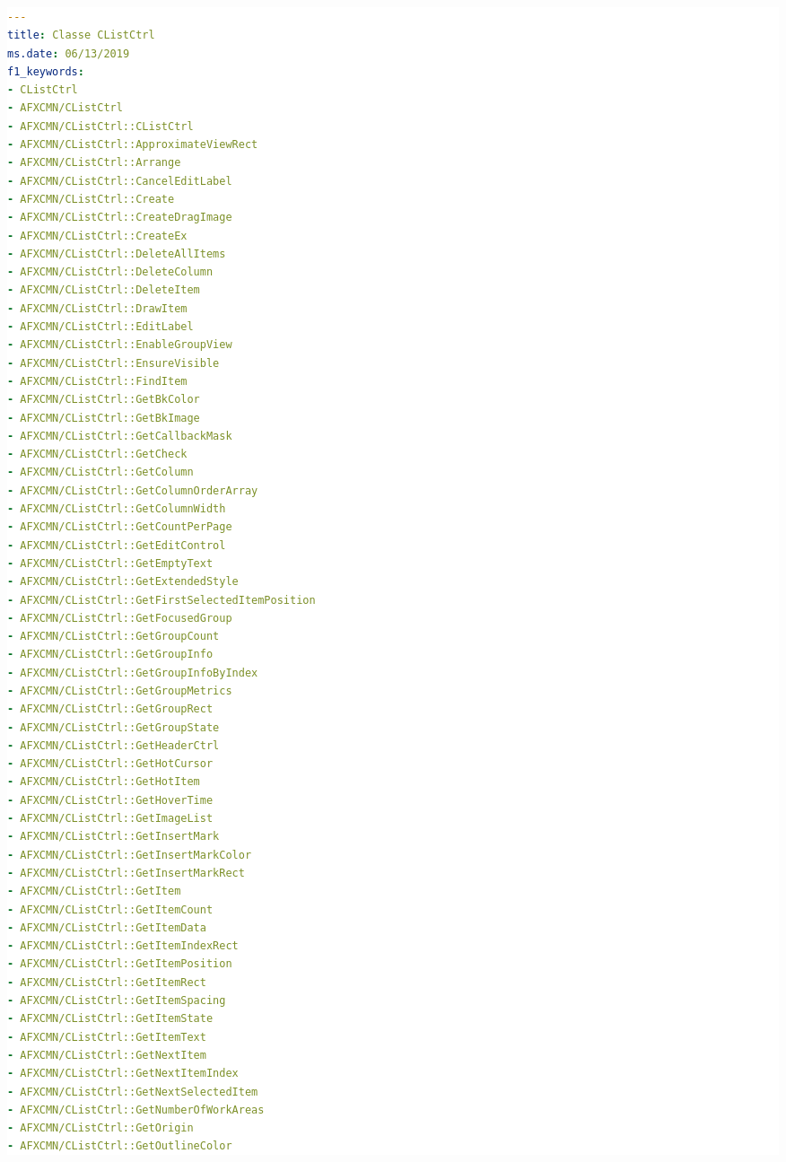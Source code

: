 ```yaml
---
title: Classe CListCtrl
ms.date: 06/13/2019
f1_keywords:
- CListCtrl
- AFXCMN/CListCtrl
- AFXCMN/CListCtrl::CListCtrl
- AFXCMN/CListCtrl::ApproximateViewRect
- AFXCMN/CListCtrl::Arrange
- AFXCMN/CListCtrl::CancelEditLabel
- AFXCMN/CListCtrl::Create
- AFXCMN/CListCtrl::CreateDragImage
- AFXCMN/CListCtrl::CreateEx
- AFXCMN/CListCtrl::DeleteAllItems
- AFXCMN/CListCtrl::DeleteColumn
- AFXCMN/CListCtrl::DeleteItem
- AFXCMN/CListCtrl::DrawItem
- AFXCMN/CListCtrl::EditLabel
- AFXCMN/CListCtrl::EnableGroupView
- AFXCMN/CListCtrl::EnsureVisible
- AFXCMN/CListCtrl::FindItem
- AFXCMN/CListCtrl::GetBkColor
- AFXCMN/CListCtrl::GetBkImage
- AFXCMN/CListCtrl::GetCallbackMask
- AFXCMN/CListCtrl::GetCheck
- AFXCMN/CListCtrl::GetColumn
- AFXCMN/CListCtrl::GetColumnOrderArray
- AFXCMN/CListCtrl::GetColumnWidth
- AFXCMN/CListCtrl::GetCountPerPage
- AFXCMN/CListCtrl::GetEditControl
- AFXCMN/CListCtrl::GetEmptyText
- AFXCMN/CListCtrl::GetExtendedStyle
- AFXCMN/CListCtrl::GetFirstSelectedItemPosition
- AFXCMN/CListCtrl::GetFocusedGroup
- AFXCMN/CListCtrl::GetGroupCount
- AFXCMN/CListCtrl::GetGroupInfo
- AFXCMN/CListCtrl::GetGroupInfoByIndex
- AFXCMN/CListCtrl::GetGroupMetrics
- AFXCMN/CListCtrl::GetGroupRect
- AFXCMN/CListCtrl::GetGroupState
- AFXCMN/CListCtrl::GetHeaderCtrl
- AFXCMN/CListCtrl::GetHotCursor
- AFXCMN/CListCtrl::GetHotItem
- AFXCMN/CListCtrl::GetHoverTime
- AFXCMN/CListCtrl::GetImageList
- AFXCMN/CListCtrl::GetInsertMark
- AFXCMN/CListCtrl::GetInsertMarkColor
- AFXCMN/CListCtrl::GetInsertMarkRect
- AFXCMN/CListCtrl::GetItem
- AFXCMN/CListCtrl::GetItemCount
- AFXCMN/CListCtrl::GetItemData
- AFXCMN/CListCtrl::GetItemIndexRect
- AFXCMN/CListCtrl::GetItemPosition
- AFXCMN/CListCtrl::GetItemRect
- AFXCMN/CListCtrl::GetItemSpacing
- AFXCMN/CListCtrl::GetItemState
- AFXCMN/CListCtrl::GetItemText
- AFXCMN/CListCtrl::GetNextItem
- AFXCMN/CListCtrl::GetNextItemIndex
- AFXCMN/CListCtrl::GetNextSelectedItem
- AFXCMN/CListCtrl::GetNumberOfWorkAreas
- AFXCMN/CListCtrl::GetOrigin
- AFXCMN/CListCtrl::GetOutlineColor
```